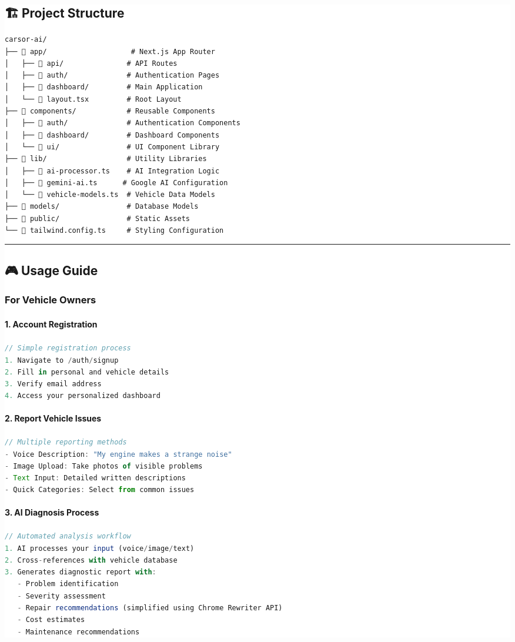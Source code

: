 
## 🏗️ Project Structure

```
carsor-ai/
├── 📁 app/                    # Next.js App Router
│   ├── 📁 api/               # API Routes
│   ├── 📁 auth/              # Authentication Pages
│   ├── 📁 dashboard/         # Main Application
│   └── 📄 layout.tsx         # Root Layout
├── 📁 components/            # Reusable Components
│   ├── 📁 auth/              # Authentication Components
│   ├── 📁 dashboard/         # Dashboard Components
│   └── 📁 ui/                # UI Component Library
├── 📁 lib/                   # Utility Libraries
│   ├── 📄 ai-processor.ts    # AI Integration Logic
│   ├── 📄 gemini-ai.ts      # Google AI Configuration
│   └── 📄 vehicle-models.ts  # Vehicle Data Models
├── 📁 models/                # Database Models
├── 📁 public/                # Static Assets
└── 📄 tailwind.config.ts     # Styling Configuration
```

---

## 🎮 Usage Guide

### **For Vehicle Owners**

#### **1. Account Registration**
```typescript
// Simple registration process
1. Navigate to /auth/signup
2. Fill in personal and vehicle details
3. Verify email address
4. Access your personalized dashboard
```

#### **2. Report Vehicle Issues**
```typescript
// Multiple reporting methods
- Voice Description: "My engine makes a strange noise"
- Image Upload: Take photos of visible problems
- Text Input: Detailed written descriptions
- Quick Categories: Select from common issues
```

#### **3. AI Diagnosis Process**
```typescript
// Automated analysis workflow
1. AI processes your input (voice/image/text)
2. Cross-references with vehicle database
3. Generates diagnostic report with:
   - Problem identification
   - Severity assessment
   - Repair recommendations (simplified using Chrome Rewriter API)
   - Cost estimates
   - Maintenance recommendations
```
